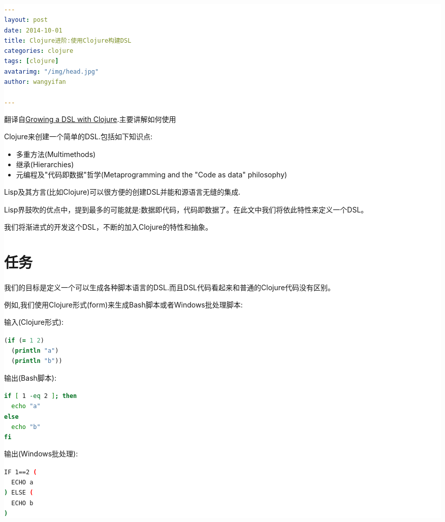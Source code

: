 ```yaml
---
layout: post
date: 2014-10-01
title: Clojure进阶:使用Clojure构建DSL
categories: clojure
tags: [clojure]
avatarimg: "/img/head.jpg"
author: wangyifan

---
```



翻译自[Growing a DSL with Clojure](http://clojure-doc.org/articles/tutorials/growing_a_dsl_with_clojure.html).主要讲解如何使用

Clojure来创建一个简单的DSL.包括如下知识点:

-   多重方法(Multimethods)
-   继承(Hierarchies)
-   元编程及"代码即数据"哲学(Metaprogramming and the "Code as data" philosophy)

Lisp及其方言(比如Clojure)可以很方便的创建DSL并能和源语言无缝的集成.

Lisp界鼓吹的优点中，提到最多的可能就是:数据即代码，代码即数据了。在此文中我们将依此特性来定义一个DSL。

我们将渐进式的开发这个DSL，不断的加入Clojure的特性和抽象。

任务
====

我们的目标是定义一个可以生成各种脚本语言的DSL.而且DSL代码看起来和普通的Clojure代码没有区别。

例如,我们使用Clojure形式(form)来生成Bash脚本或者Windows批处理脚本:

输入(Clojure形式):

```clojure
(if (= 1 2)
  (println "a")
  (println "b"))
```

输出(Bash脚本):

```sh
if [ 1 -eq 2 ]; then
  echo "a"
else
  echo "b"
fi
```

输出(Windows批处理):

```sh
IF 1==2 (
  ECHO a
) ELSE (
  ECHO b
)
```
